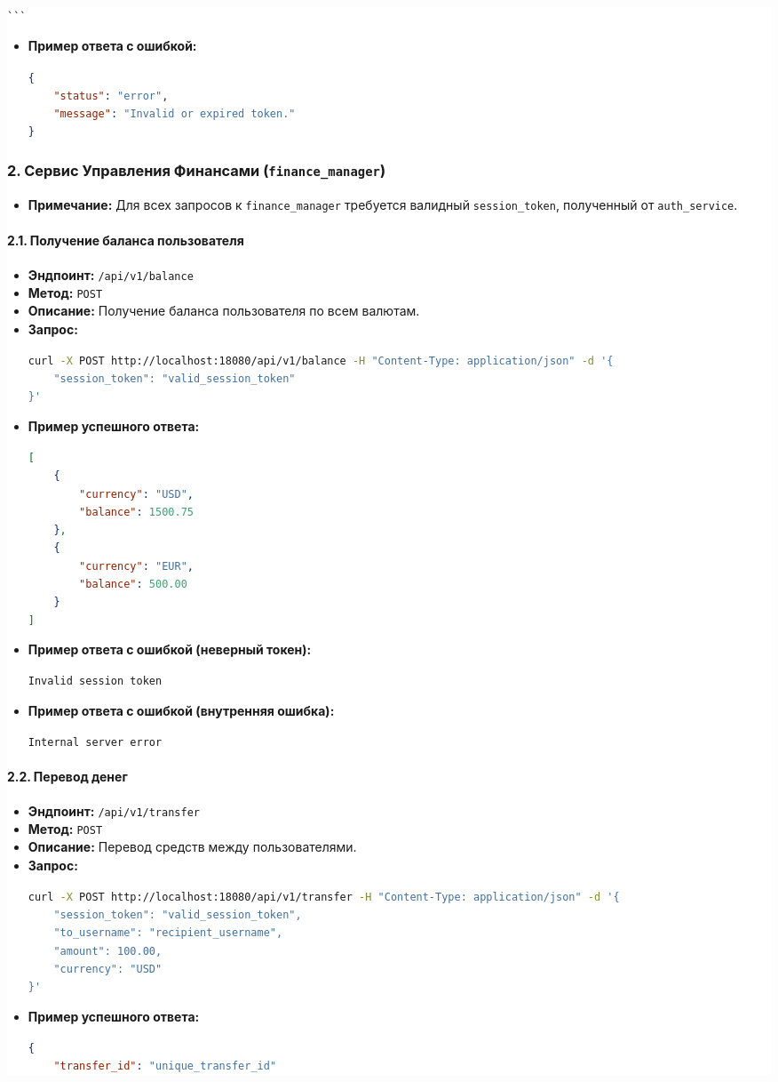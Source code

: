     ```
*   **Пример ответа с ошибкой:**
    ```json
    {
        "status": "error",
        "message": "Invalid or expired token."
    }
    ```

### 2. Сервис Управления Финансами (`finance_manager`)

*   **Примечание:** Для всех запросов к `finance_manager` требуется валидный `session_token`, полученный от `auth_service`.

#### 2.1. Получение баланса пользователя

*   **Эндпоинт:** `/api/v1/balance`
*   **Метод:** `POST`
*   **Описание:** Получение баланса пользователя по всем валютам.
*   **Запрос:**
    ```bash
    curl -X POST http://localhost:18080/api/v1/balance -H "Content-Type: application/json" -d '{
        "session_token": "valid_session_token"
    }'
    ```
*   **Пример успешного ответа:**
    ```json
    [
        {
            "currency": "USD",
            "balance": 1500.75
        },
        {
            "currency": "EUR",
            "balance": 500.00
        }
    ]
    ```
*   **Пример ответа с ошибкой (неверный токен):**
    ```
    Invalid session token
    ```
*   **Пример ответа с ошибкой (внутренняя ошибка):**
    ```
    Internal server error
    ```

#### 2.2. Перевод денег

*   **Эндпоинт:** `/api/v1/transfer`
*   **Метод:** `POST`
*   **Описание:** Перевод средств между пользователями.
*   **Запрос:**
    ```bash
    curl -X POST http://localhost:18080/api/v1/transfer -H "Content-Type: application/json" -d '{
        "session_token": "valid_session_token",
        "to_username": "recipient_username",
        "amount": 100.00,
        "currency": "USD"
    }'
    ```
*   **Пример успешного ответа:**
    ```json
    {
        "transfer_id": "unique_transfer_id"